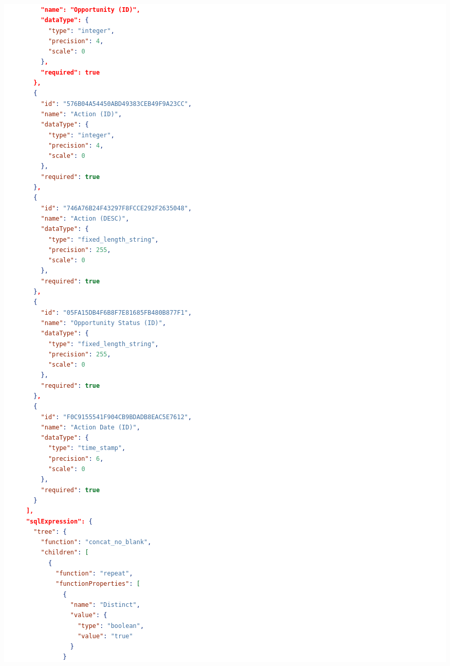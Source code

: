 ```json
          "name": "Opportunity (ID)",
          "dataType": {
            "type": "integer",
            "precision": 4,
            "scale": 0
          },
          "required": true
        },
        {
          "id": "576B04A54450ABD49383CEB49F9A23CC",
          "name": "Action (ID)",
          "dataType": {
            "type": "integer",
            "precision": 4,
            "scale": 0
          },
          "required": true
        },
        {
          "id": "746A76B24F43297F8FCCE292F2635048",
          "name": "Action (DESC)",
          "dataType": {
            "type": "fixed_length_string",
            "precision": 255,
            "scale": 0
          },
          "required": true
        },
        {
          "id": "05FA15DB4F6B8F7E81685FB480B877F1",
          "name": "Opportunity Status (ID)",
          "dataType": {
            "type": "fixed_length_string",
            "precision": 255,
            "scale": 0
          },
          "required": true
        },
        {
          "id": "F0C9155541F904CB9BDADB8EAC5E7612",
          "name": "Action Date (ID)",
          "dataType": {
            "type": "time_stamp",
            "precision": 6,
            "scale": 0
          },
          "required": true
        }
      ],
      "sqlExpression": {
        "tree": {
          "function": "concat_no_blank",
          "children": [
            {
              "function": "repeat",
              "functionProperties": [
                {
                  "name": "Distinct",
                  "value": {
                    "type": "boolean",
                    "value": "true"
                  }
                }
```